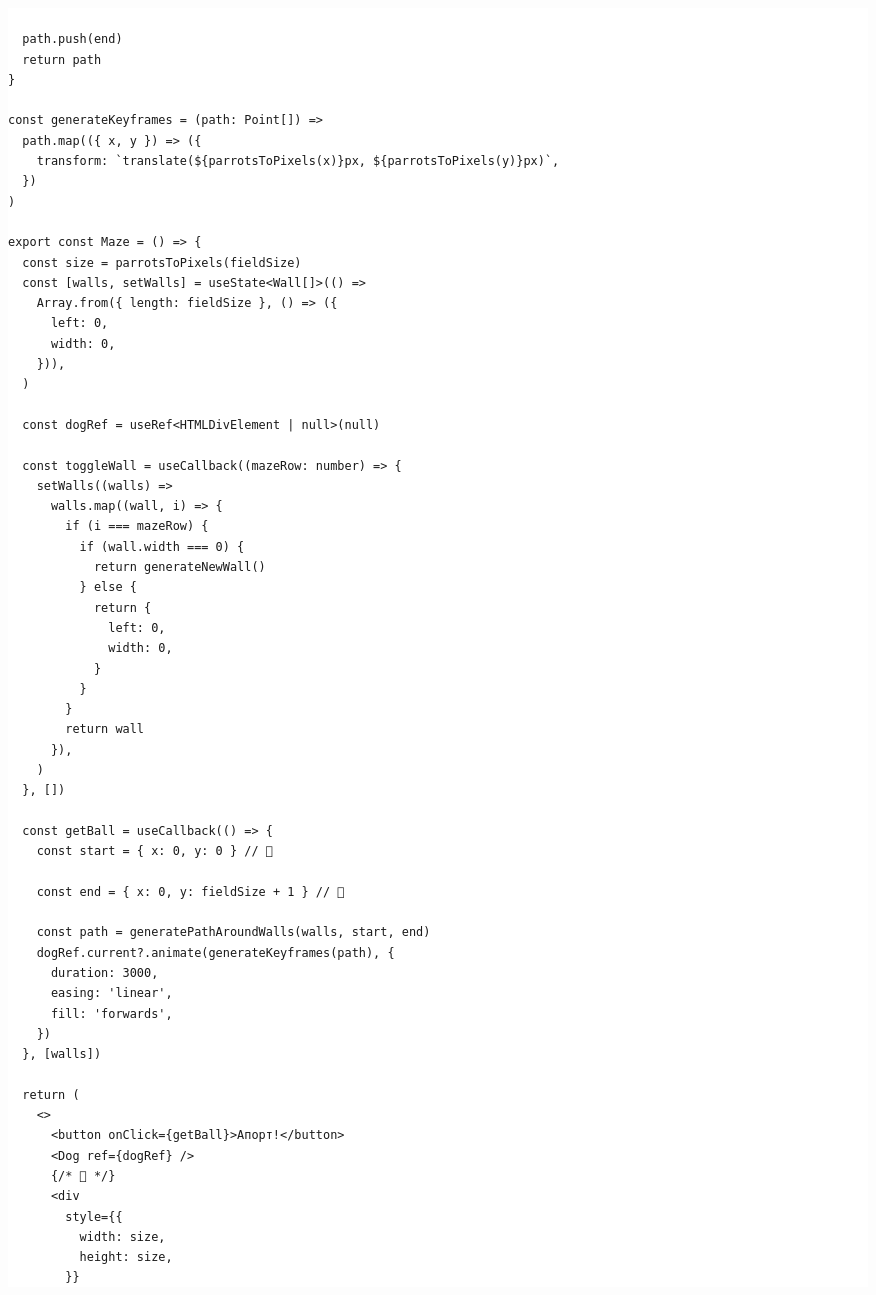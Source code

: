 ```tsx

  path.push(end)
  return path
}

const generateKeyframes = (path: Point[]) =>
  path.map(({ x, y }) => ({
    transform: `translate(${parrotsToPixels(x)}px, ${parrotsToPixels(y)}px)`,
  })
)

export const Maze = () => {
  const size = parrotsToPixels(fieldSize)
  const [walls, setWalls] = useState<Wall[]>(() =>
    Array.from({ length: fieldSize }, () => ({
      left: 0,
      width: 0,
    })),
  )

  const dogRef = useRef<HTMLDivElement | null>(null)

  const toggleWall = useCallback((mazeRow: number) => {
    setWalls((walls) =>
      walls.map((wall, i) => {
        if (i === mazeRow) {
          if (wall.width === 0) {
            return generateNewWall()
          } else {
            return {
              left: 0,
              width: 0,
            }
          }
        }
        return wall
      }),
    )
  }, [])

  const getBall = useCallback(() => {
    const start = { x: 0, y: 0 } // 🐶

    const end = { x: 0, y: fieldSize + 1 } // 🎾

    const path = generatePathAroundWalls(walls, start, end)
    dogRef.current?.animate(generateKeyframes(path), {
      duration: 3000,
      easing: 'linear',
      fill: 'forwards',
    })
  }, [walls])

  return (
    <>
      <button onClick={getBall}>Апорт!</button>
      <Dog ref={dogRef} />
      {/* 🐶 */}
      <div
        style={{
          width: size,
          height: size,
        }}
```